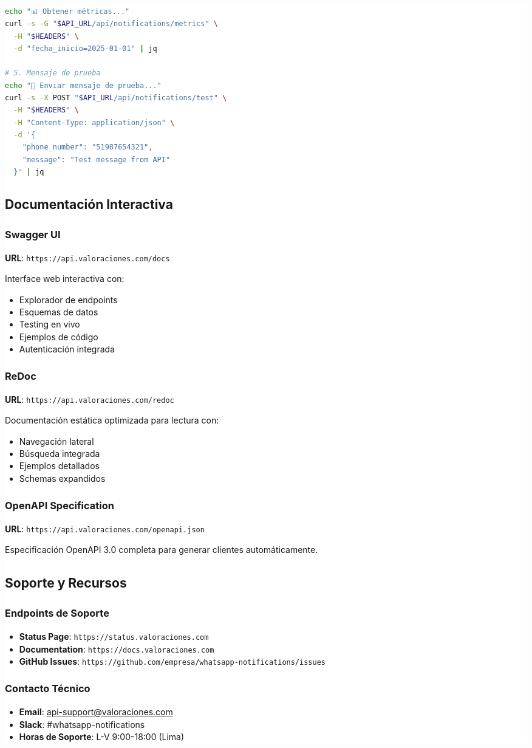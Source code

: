 ```bash
echo "📊 Obtener métricas..."
curl -s -G "$API_URL/api/notifications/metrics" \
  -H "$HEADERS" \
  -d "fecha_inicio=2025-01-01" | jq

# 5. Mensaje de prueba
echo "🧪 Enviar mensaje de prueba..."
curl -s -X POST "$API_URL/api/notifications/test" \
  -H "$HEADERS" \
  -H "Content-Type: application/json" \
  -d '{
    "phone_number": "51987654321",
    "message": "Test message from API"
  }' | jq
```

## Documentación Interactiva

### Swagger UI
**URL**: `https://api.valoraciones.com/docs`

Interface web interactiva con:
- Explorador de endpoints
- Esquemas de datos
- Testing en vivo
- Ejemplos de código
- Autenticación integrada

### ReDoc
**URL**: `https://api.valoraciones.com/redoc`

Documentación estática optimizada para lectura con:
- Navegación lateral
- Búsqueda integrada
- Ejemplos detallados
- Schemas expandidos

### OpenAPI Specification
**URL**: `https://api.valoraciones.com/openapi.json`

Especificación OpenAPI 3.0 completa para generar clientes automáticamente.

## Soporte y Recursos

### Endpoints de Soporte
- **Status Page**: `https://status.valoraciones.com`
- **Documentation**: `https://docs.valoraciones.com`
- **GitHub Issues**: `https://github.com/empresa/whatsapp-notifications/issues`

### Contacto Técnico
- **Email**: api-support@valoraciones.com
- **Slack**: #whatsapp-notifications
- **Horas de Soporte**: L-V 9:00-18:00 (Lima)
